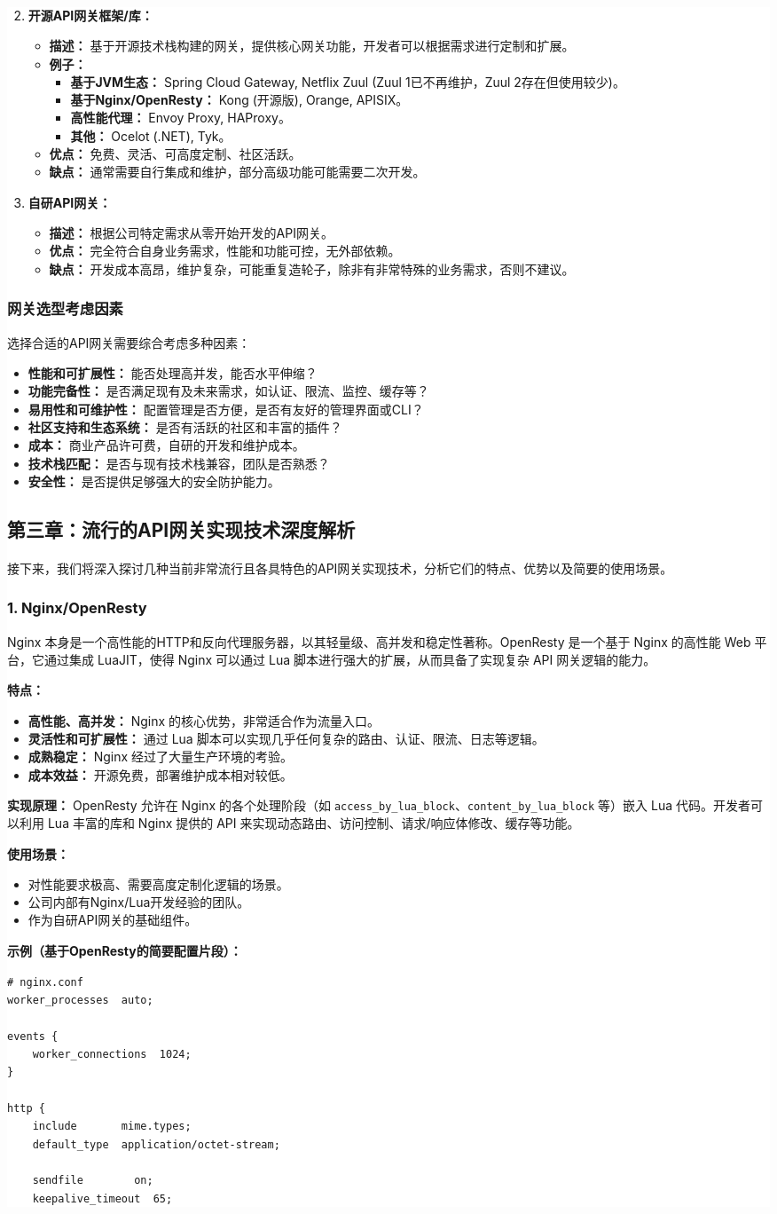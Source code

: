 2.  **开源API网关框架/库：**
    *   **描述：** 基于开源技术栈构建的网关，提供核心网关功能，开发者可以根据需求进行定制和扩展。
    *   **例子：**
        *   **基于JVM生态：** Spring Cloud Gateway, Netflix Zuul (Zuul 1已不再维护，Zuul 2存在但使用较少)。
        *   **基于Nginx/OpenResty：** Kong (开源版), Orange, APISIX。
        *   **高性能代理：** Envoy Proxy, HAProxy。
        *   **其他：** Ocelot (.NET), Tyk。
    *   **优点：** 免费、灵活、可高度定制、社区活跃。
    *   **缺点：** 通常需要自行集成和维护，部分高级功能可能需要二次开发。

3.  **自研API网关：**
    *   **描述：** 根据公司特定需求从零开始开发的API网关。
    *   **优点：** 完全符合自身业务需求，性能和功能可控，无外部依赖。
    *   **缺点：** 开发成本高昂，维护复杂，可能重复造轮子，除非有非常特殊的业务需求，否则不建议。

### 网关选型考虑因素

选择合适的API网关需要综合考虑多种因素：
*   **性能和可扩展性：** 能否处理高并发，能否水平伸缩？
*   **功能完备性：** 是否满足现有及未来需求，如认证、限流、监控、缓存等？
*   **易用性和可维护性：** 配置管理是否方便，是否有友好的管理界面或CLI？
*   **社区支持和生态系统：** 是否有活跃的社区和丰富的插件？
*   **成本：** 商业产品许可费，自研的开发和维护成本。
*   **技术栈匹配：** 是否与现有技术栈兼容，团队是否熟悉？
*   **安全性：** 是否提供足够强大的安全防护能力。

## 第三章：流行的API网关实现技术深度解析

接下来，我们将深入探讨几种当前非常流行且各具特色的API网关实现技术，分析它们的特点、优势以及简要的使用场景。

### 1. Nginx/OpenResty

Nginx 本身是一个高性能的HTTP和反向代理服务器，以其轻量级、高并发和稳定性著称。OpenResty 是一个基于 Nginx 的高性能 Web 平台，它通过集成 LuaJIT，使得 Nginx 可以通过 Lua 脚本进行强大的扩展，从而具备了实现复杂 API 网关逻辑的能力。

**特点：**
*   **高性能、高并发：** Nginx 的核心优势，非常适合作为流量入口。
*   **灵活性和可扩展性：** 通过 Lua 脚本可以实现几乎任何复杂的路由、认证、限流、日志等逻辑。
*   **成熟稳定：** Nginx 经过了大量生产环境的考验。
*   **成本效益：** 开源免费，部署维护成本相对较低。

**实现原理：**
OpenResty 允许在 Nginx 的各个处理阶段（如 `access_by_lua_block`、`content_by_lua_block` 等）嵌入 Lua 代码。开发者可以利用 Lua 丰富的库和 Nginx 提供的 API 来实现动态路由、访问控制、请求/响应体修改、缓存等功能。

**使用场景：**
*   对性能要求极高、需要高度定制化逻辑的场景。
*   公司内部有Nginx/Lua开发经验的团队。
*   作为自研API网关的基础组件。

**示例（基于OpenResty的简要配置片段）：**

```nginx
# nginx.conf
worker_processes  auto;

events {
    worker_connections  1024;
}

http {
    include       mime.types;
    default_type  application/octet-stream;

    sendfile        on;
    keepalive_timeout  65;

```